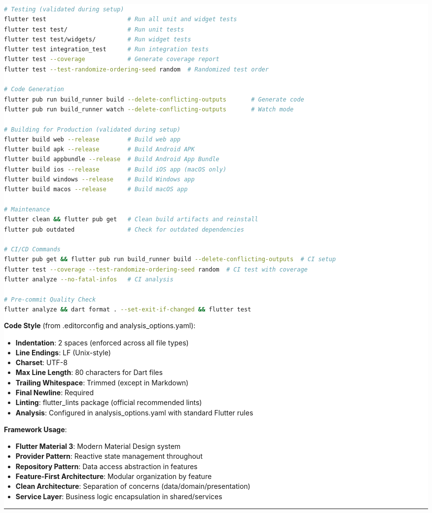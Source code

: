 ```bash
# Testing (validated during setup)
flutter test                       # Run all unit and widget tests
flutter test test/                 # Run unit tests
flutter test test/widgets/         # Run widget tests
flutter test integration_test      # Run integration tests
flutter test --coverage            # Generate coverage report
flutter test --test-randomize-ordering-seed random  # Randomized test order

# Code Generation
flutter pub run build_runner build --delete-conflicting-outputs       # Generate code
flutter pub run build_runner watch --delete-conflicting-outputs       # Watch mode

# Building for Production (validated during setup)
flutter build web --release        # Build web app
flutter build apk --release        # Build Android APK
flutter build appbundle --release  # Build Android App Bundle
flutter build ios --release        # Build iOS app (macOS only)
flutter build windows --release    # Build Windows app
flutter build macos --release      # Build macOS app

# Maintenance
flutter clean && flutter pub get   # Clean build artifacts and reinstall
flutter pub outdated               # Check for outdated dependencies

# CI/CD Commands
flutter pub get && flutter pub run build_runner build --delete-conflicting-outputs  # CI setup
flutter test --coverage --test-randomize-ordering-seed random  # CI test with coverage
flutter analyze --no-fatal-infos   # CI analysis

# Pre-commit Quality Check
flutter analyze && dart format . --set-exit-if-changed && flutter test
```

**Code Style** (from .editorconfig and analysis_options.yaml):
- **Indentation**: 2 spaces (enforced across all file types)
- **Line Endings**: LF (Unix-style)
- **Charset**: UTF-8
- **Max Line Length**: 80 characters for Dart files
- **Trailing Whitespace**: Trimmed (except in Markdown)
- **Final Newline**: Required
- **Linting**: flutter_lints package (official recommended lints)
- **Analysis**: Configured in analysis_options.yaml with standard Flutter rules

**Framework Usage**:
- **Flutter Material 3**: Modern Material Design system
- **Provider Pattern**: Reactive state management throughout
- **Repository Pattern**: Data access abstraction in features
- **Feature-First Architecture**: Modular organization by feature
- **Clean Architecture**: Separation of concerns (data/domain/presentation)
- **Service Layer**: Business logic encapsulation in shared/services

---
